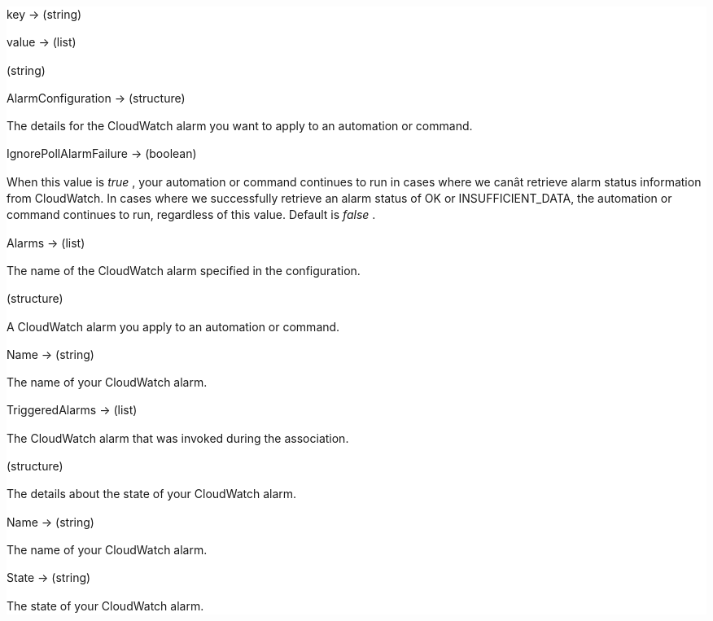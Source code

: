 key -> (string)

value -> (list)

(string)

AlarmConfiguration -> (structure)

The details for the CloudWatch alarm you want to apply to an automation or command.

IgnorePollAlarmFailure -> (boolean)

When this value is *true* , your automation or command continues to run in cases where we canât retrieve alarm status information from CloudWatch. In cases where we successfully retrieve an alarm status of OK or INSUFFICIENT_DATA, the automation or command continues to run, regardless of this value. Default is *false* .

Alarms -> (list)

The name of the CloudWatch alarm specified in the configuration.

(structure)

A CloudWatch alarm you apply to an automation or command.

Name -> (string)

The name of your CloudWatch alarm.

TriggeredAlarms -> (list)

The CloudWatch alarm that was invoked during the association.

(structure)

The details about the state of your CloudWatch alarm.

Name -> (string)

The name of your CloudWatch alarm.

State -> (string)

The state of your CloudWatch alarm.